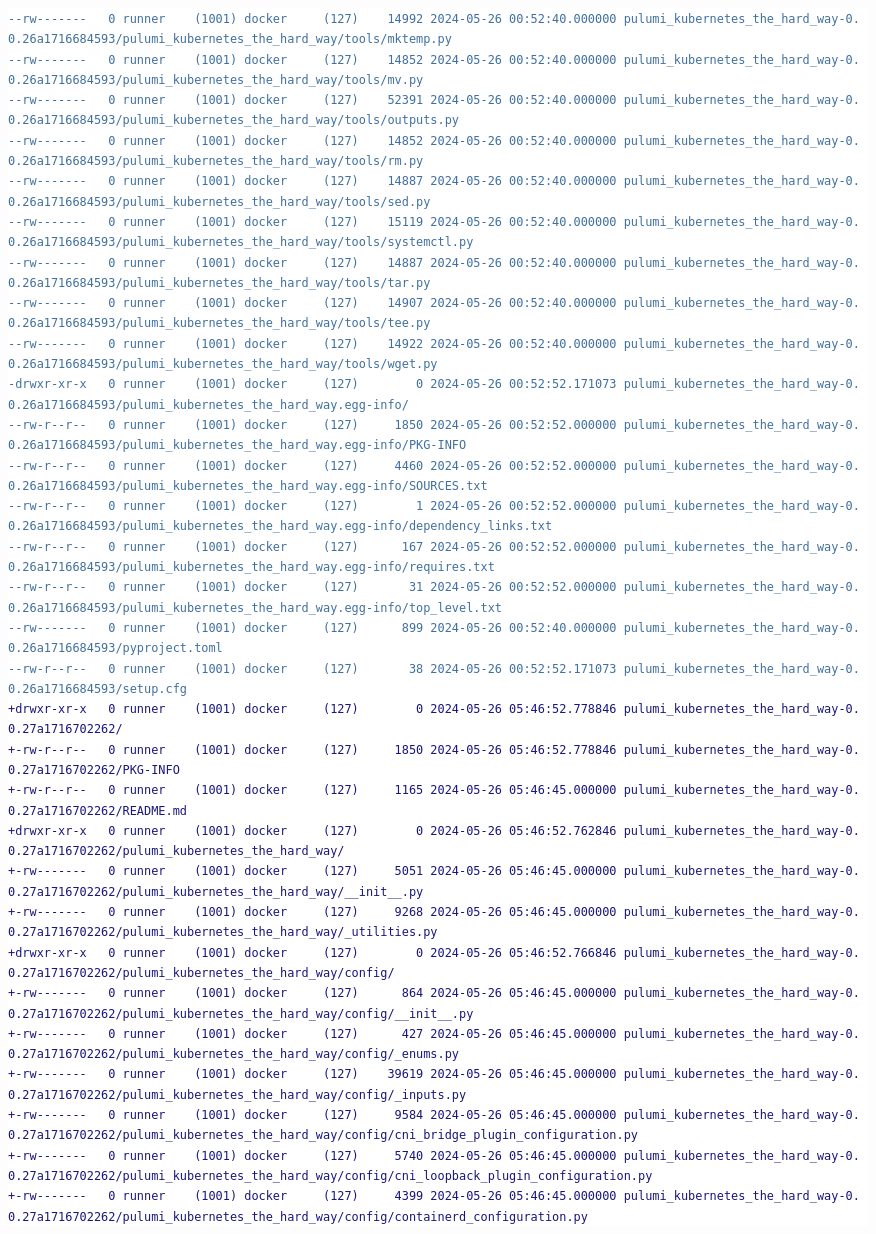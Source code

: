 ```diff
--rw-------   0 runner    (1001) docker     (127)    14992 2024-05-26 00:52:40.000000 pulumi_kubernetes_the_hard_way-0.0.26a1716684593/pulumi_kubernetes_the_hard_way/tools/mktemp.py
--rw-------   0 runner    (1001) docker     (127)    14852 2024-05-26 00:52:40.000000 pulumi_kubernetes_the_hard_way-0.0.26a1716684593/pulumi_kubernetes_the_hard_way/tools/mv.py
--rw-------   0 runner    (1001) docker     (127)    52391 2024-05-26 00:52:40.000000 pulumi_kubernetes_the_hard_way-0.0.26a1716684593/pulumi_kubernetes_the_hard_way/tools/outputs.py
--rw-------   0 runner    (1001) docker     (127)    14852 2024-05-26 00:52:40.000000 pulumi_kubernetes_the_hard_way-0.0.26a1716684593/pulumi_kubernetes_the_hard_way/tools/rm.py
--rw-------   0 runner    (1001) docker     (127)    14887 2024-05-26 00:52:40.000000 pulumi_kubernetes_the_hard_way-0.0.26a1716684593/pulumi_kubernetes_the_hard_way/tools/sed.py
--rw-------   0 runner    (1001) docker     (127)    15119 2024-05-26 00:52:40.000000 pulumi_kubernetes_the_hard_way-0.0.26a1716684593/pulumi_kubernetes_the_hard_way/tools/systemctl.py
--rw-------   0 runner    (1001) docker     (127)    14887 2024-05-26 00:52:40.000000 pulumi_kubernetes_the_hard_way-0.0.26a1716684593/pulumi_kubernetes_the_hard_way/tools/tar.py
--rw-------   0 runner    (1001) docker     (127)    14907 2024-05-26 00:52:40.000000 pulumi_kubernetes_the_hard_way-0.0.26a1716684593/pulumi_kubernetes_the_hard_way/tools/tee.py
--rw-------   0 runner    (1001) docker     (127)    14922 2024-05-26 00:52:40.000000 pulumi_kubernetes_the_hard_way-0.0.26a1716684593/pulumi_kubernetes_the_hard_way/tools/wget.py
-drwxr-xr-x   0 runner    (1001) docker     (127)        0 2024-05-26 00:52:52.171073 pulumi_kubernetes_the_hard_way-0.0.26a1716684593/pulumi_kubernetes_the_hard_way.egg-info/
--rw-r--r--   0 runner    (1001) docker     (127)     1850 2024-05-26 00:52:52.000000 pulumi_kubernetes_the_hard_way-0.0.26a1716684593/pulumi_kubernetes_the_hard_way.egg-info/PKG-INFO
--rw-r--r--   0 runner    (1001) docker     (127)     4460 2024-05-26 00:52:52.000000 pulumi_kubernetes_the_hard_way-0.0.26a1716684593/pulumi_kubernetes_the_hard_way.egg-info/SOURCES.txt
--rw-r--r--   0 runner    (1001) docker     (127)        1 2024-05-26 00:52:52.000000 pulumi_kubernetes_the_hard_way-0.0.26a1716684593/pulumi_kubernetes_the_hard_way.egg-info/dependency_links.txt
--rw-r--r--   0 runner    (1001) docker     (127)      167 2024-05-26 00:52:52.000000 pulumi_kubernetes_the_hard_way-0.0.26a1716684593/pulumi_kubernetes_the_hard_way.egg-info/requires.txt
--rw-r--r--   0 runner    (1001) docker     (127)       31 2024-05-26 00:52:52.000000 pulumi_kubernetes_the_hard_way-0.0.26a1716684593/pulumi_kubernetes_the_hard_way.egg-info/top_level.txt
--rw-------   0 runner    (1001) docker     (127)      899 2024-05-26 00:52:40.000000 pulumi_kubernetes_the_hard_way-0.0.26a1716684593/pyproject.toml
--rw-r--r--   0 runner    (1001) docker     (127)       38 2024-05-26 00:52:52.171073 pulumi_kubernetes_the_hard_way-0.0.26a1716684593/setup.cfg
+drwxr-xr-x   0 runner    (1001) docker     (127)        0 2024-05-26 05:46:52.778846 pulumi_kubernetes_the_hard_way-0.0.27a1716702262/
+-rw-r--r--   0 runner    (1001) docker     (127)     1850 2024-05-26 05:46:52.778846 pulumi_kubernetes_the_hard_way-0.0.27a1716702262/PKG-INFO
+-rw-r--r--   0 runner    (1001) docker     (127)     1165 2024-05-26 05:46:45.000000 pulumi_kubernetes_the_hard_way-0.0.27a1716702262/README.md
+drwxr-xr-x   0 runner    (1001) docker     (127)        0 2024-05-26 05:46:52.762846 pulumi_kubernetes_the_hard_way-0.0.27a1716702262/pulumi_kubernetes_the_hard_way/
+-rw-------   0 runner    (1001) docker     (127)     5051 2024-05-26 05:46:45.000000 pulumi_kubernetes_the_hard_way-0.0.27a1716702262/pulumi_kubernetes_the_hard_way/__init__.py
+-rw-------   0 runner    (1001) docker     (127)     9268 2024-05-26 05:46:45.000000 pulumi_kubernetes_the_hard_way-0.0.27a1716702262/pulumi_kubernetes_the_hard_way/_utilities.py
+drwxr-xr-x   0 runner    (1001) docker     (127)        0 2024-05-26 05:46:52.766846 pulumi_kubernetes_the_hard_way-0.0.27a1716702262/pulumi_kubernetes_the_hard_way/config/
+-rw-------   0 runner    (1001) docker     (127)      864 2024-05-26 05:46:45.000000 pulumi_kubernetes_the_hard_way-0.0.27a1716702262/pulumi_kubernetes_the_hard_way/config/__init__.py
+-rw-------   0 runner    (1001) docker     (127)      427 2024-05-26 05:46:45.000000 pulumi_kubernetes_the_hard_way-0.0.27a1716702262/pulumi_kubernetes_the_hard_way/config/_enums.py
+-rw-------   0 runner    (1001) docker     (127)    39619 2024-05-26 05:46:45.000000 pulumi_kubernetes_the_hard_way-0.0.27a1716702262/pulumi_kubernetes_the_hard_way/config/_inputs.py
+-rw-------   0 runner    (1001) docker     (127)     9584 2024-05-26 05:46:45.000000 pulumi_kubernetes_the_hard_way-0.0.27a1716702262/pulumi_kubernetes_the_hard_way/config/cni_bridge_plugin_configuration.py
+-rw-------   0 runner    (1001) docker     (127)     5740 2024-05-26 05:46:45.000000 pulumi_kubernetes_the_hard_way-0.0.27a1716702262/pulumi_kubernetes_the_hard_way/config/cni_loopback_plugin_configuration.py
+-rw-------   0 runner    (1001) docker     (127)     4399 2024-05-26 05:46:45.000000 pulumi_kubernetes_the_hard_way-0.0.27a1716702262/pulumi_kubernetes_the_hard_way/config/containerd_configuration.py
```